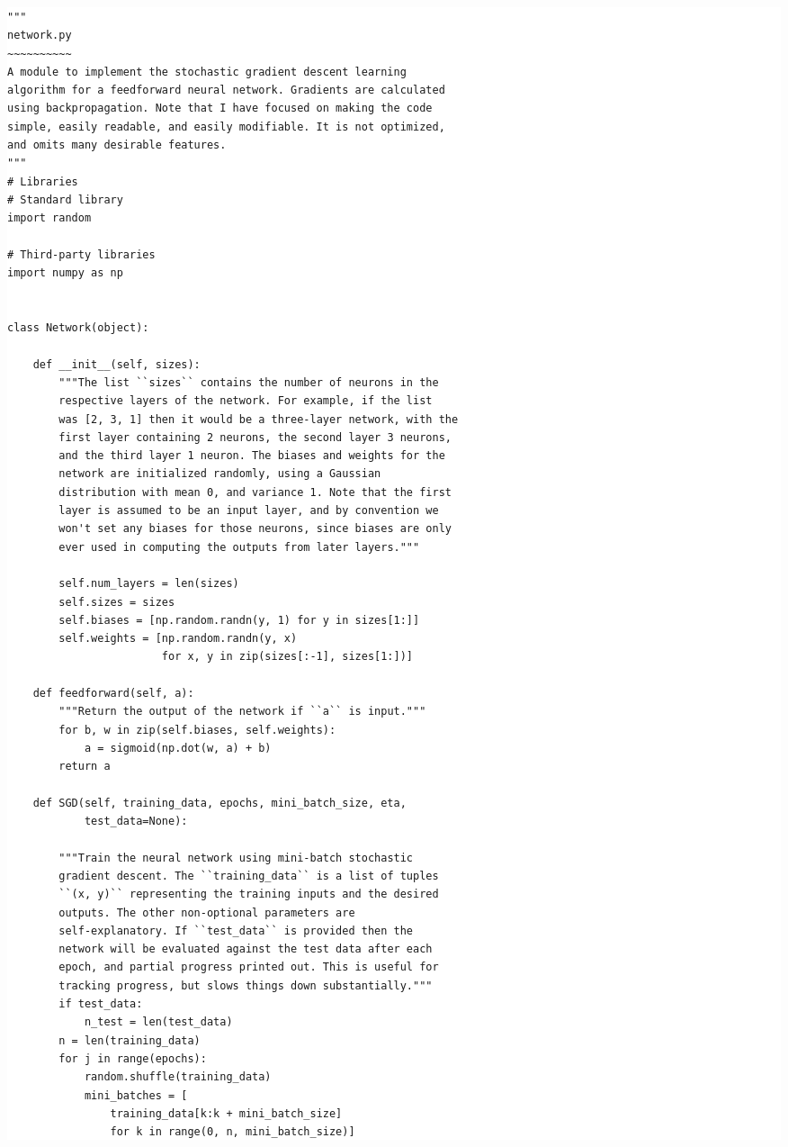 	"""
	network.py
	~~~~~~~~~~
	A module to implement the stochastic gradient descent learning
	algorithm for a feedforward neural network. Gradients are calculated
	using backpropagation. Note that I have focused on making the code
	simple, easily readable, and easily modifiable. It is not optimized,
	and omits many desirable features.
	"""
	# Libraries
	# Standard library
	import random
	
	# Third-party libraries
	import numpy as np
	
	
	class Network(object):
	
	    def __init__(self, sizes):
	        """The list ``sizes`` contains the number of neurons in the
	        respective layers of the network. For example, if the list
	        was [2, 3, 1] then it would be a three-layer network, with the
	        first layer containing 2 neurons, the second layer 3 neurons,
	        and the third layer 1 neuron. The biases and weights for the
	        network are initialized randomly, using a Gaussian
	        distribution with mean 0, and variance 1. Note that the first
	        layer is assumed to be an input layer, and by convention we
	        won't set any biases for those neurons, since biases are only
	        ever used in computing the outputs from later layers."""
	
	        self.num_layers = len(sizes)
	        self.sizes = sizes
	        self.biases = [np.random.randn(y, 1) for y in sizes[1:]]
	        self.weights = [np.random.randn(y, x)
	                        for x, y in zip(sizes[:-1], sizes[1:])]
	
	    def feedforward(self, a):
	        """Return the output of the network if ``a`` is input."""
	        for b, w in zip(self.biases, self.weights):
	            a = sigmoid(np.dot(w, a) + b)
	        return a
	
	    def SGD(self, training_data, epochs, mini_batch_size, eta,
	            test_data=None):
	
	        """Train the neural network using mini-batch stochastic
	        gradient descent. The ``training_data`` is a list of tuples
	        ``(x, y)`` representing the training inputs and the desired
	        outputs. The other non-optional parameters are
	        self-explanatory. If ``test_data`` is provided then the
	        network will be evaluated against the test data after each
	        epoch, and partial progress printed out. This is useful for
	        tracking progress, but slows things down substantially."""
	        if test_data:
	            n_test = len(test_data)
	        n = len(training_data)
	        for j in range(epochs):
	            random.shuffle(training_data)
	            mini_batches = [
	                training_data[k:k + mini_batch_size]
	                for k in range(0, n, mini_batch_size)]